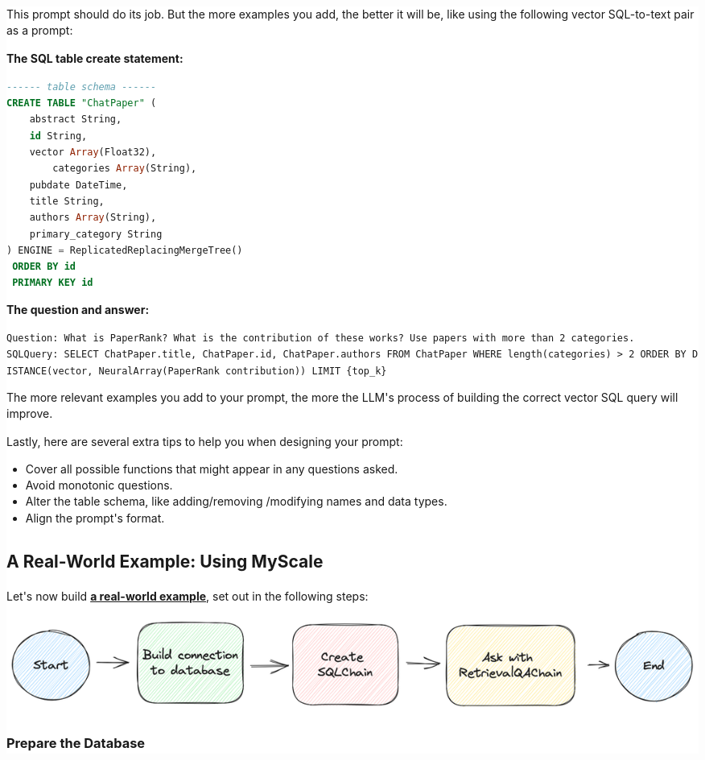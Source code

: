 This prompt should do its job. But the more examples you add, the better it will be, like using the following vector SQL-to-text pair as a prompt:

**The SQL table create statement:**

```sql
------ table schema ------
CREATE TABLE "ChatPaper" (
	abstract String, 
	id String, 
	vector Array(Float32), 
        categories Array(String), 
	pubdate DateTime, 
	title String, 
	authors Array(String), 
	primary_category String
) ENGINE = ReplicatedReplacingMergeTree()
 ORDER BY id
 PRIMARY KEY id
```

**The question and answer:**

```text
Question: What is PaperRank? What is the contribution of these works? Use papers with more than 2 categories.
SQLQuery: SELECT ChatPaper.title, ChatPaper.id, ChatPaper.authors FROM ChatPaper WHERE length(categories) > 2 ORDER BY DISTANCE(vector, NeuralArray(PaperRank contribution)) LIMIT {top_k}
```

The more relevant examples you add to your prompt, the more the LLM's process of building the correct vector SQL query will improve. 

Lastly, here are several extra tips to help you when designing your prompt:

* Cover all possible functions that might appear in any questions asked.
* Avoid monotonic questions.
* Alter the table schema, like adding/removing /modifying names and data types.
* Align the prompt's format.

## A Real-World Example: Using MyScale

Let's now build [**a real-world example**](https://huggingface.co/spaces/myscale/ChatData), set out in the following steps: 

![A Real-World Example: Using MyScale](../assets/myscale-example.png)

### Prepare the Database
